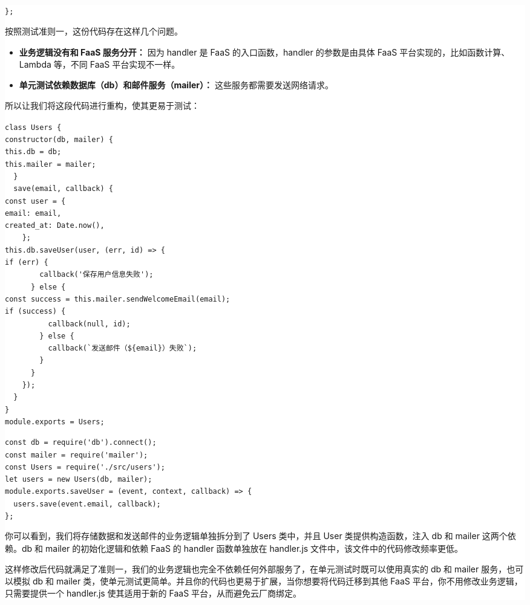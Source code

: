 ```
};
```

按照测试准则一，这份代码存在这样几个问题。

-   **业务逻辑没有和 FaaS 服务分开：** 因为 handler 是 FaaS 的入口函数，handler 的参数是由具体 FaaS 平台实现的，比如函数计算、Lambda 等，不同 FaaS 平台实现不一样。
    
-   **单元测试依赖数据库（db）和邮件服务（mailer）：** 这些服务都需要发送网络请求。
    

所以让我们将这段代码进行重构，使其更易于测试：

```
class Users {
constructor(db, mailer) {
this.db = db;
this.mailer = mailer;
  }
  save(email, callback) {
const user = {
email: email,
created_at: Date.now(),
    };
this.db.saveUser(user, (err, id) => {
if (err) {
        callback('保存用户信息失败');
      } else {
const success = this.mailer.sendWelcomeEmail(email);
if (success) {
          callback(null, id);
        } else {
          callback(`发送邮件（${email}）失败`);
        }
      }
    });
  }
}
module.exports = Users;
```

```
const db = require('db').connect();
const mailer = require('mailer');
const Users = require('./src/users');
let users = new Users(db, mailer);
module.exports.saveUser = (event, context, callback) => {
  users.save(event.email, callback);
};
```

你可以看到，我们将存储数据和发送邮件的业务逻辑单独拆分到了 Users 类中，并且 User 类提供构造函数，注入 db 和 mailer 这两个依赖。db 和 mailer 的初始化逻辑和依赖 FaaS 的 handler 函数单独放在 handler.js 文件中，该文件中的代码修改频率更低。

这样修改后代码就满足了准则一，我们的业务逻辑也完全不依赖任何外部服务了，在单元测试时既可以使用真实的 db 和 mailer 服务，也可以模拟 db 和 mailer 类，使单元测试更简单。并且你的代码也更易于扩展，当你想要将代码迁移到其他 FaaS 平台，你不用修改业务逻辑，只需要提供一个 handler.js 使其适用于新的 FaaS 平台，从而避免云厂商绑定。
